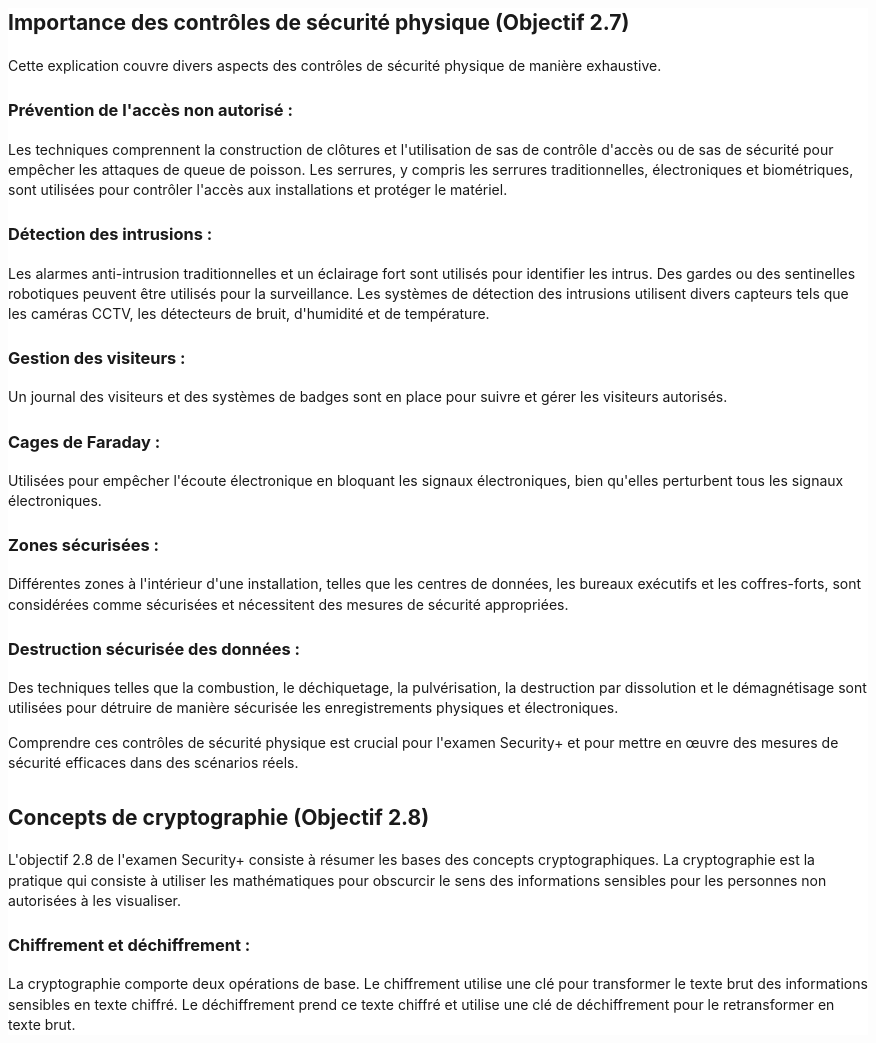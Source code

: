 ## Importance des contrôles de sécurité physique (Objectif 2.7)

Cette explication couvre divers aspects des contrôles de sécurité physique de manière exhaustive.

### Prévention de l'accès non autorisé :
Les techniques comprennent la construction de clôtures et l'utilisation de sas de contrôle d'accès ou de sas de sécurité pour empêcher les attaques de queue de poisson.
Les serrures, y compris les serrures traditionnelles, électroniques et biométriques, sont utilisées pour contrôler l'accès aux installations et protéger le matériel.

### Détection des intrusions :
Les alarmes anti-intrusion traditionnelles et un éclairage fort sont utilisés pour identifier les intrus.
Des gardes ou des sentinelles robotiques peuvent être utilisés pour la surveillance.
Les systèmes de détection des intrusions utilisent divers capteurs tels que les caméras CCTV, les détecteurs de bruit, d'humidité et de température.

### Gestion des visiteurs :
Un journal des visiteurs et des systèmes de badges sont en place pour suivre et gérer les visiteurs autorisés.

### Cages de Faraday :
Utilisées pour empêcher l'écoute électronique en bloquant les signaux électroniques, bien qu'elles perturbent tous les signaux électroniques.

### Zones sécurisées :
Différentes zones à l'intérieur d'une installation, telles que les centres de données, les bureaux exécutifs et les coffres-forts, sont considérées comme sécurisées et nécessitent des mesures de sécurité appropriées.

### Destruction sécurisée des données :
Des techniques telles que la combustion, le déchiquetage, la pulvérisation, la destruction par dissolution et le démagnétisage sont utilisées pour détruire de manière sécurisée les enregistrements physiques et électroniques.

Comprendre ces contrôles de sécurité physique est crucial pour l'examen Security+ et pour mettre en œuvre des mesures de sécurité efficaces dans des scénarios réels.


## Concepts de cryptographie (Objectif 2.8)

L'objectif 2.8 de l'examen Security+ consiste à résumer les bases des concepts cryptographiques. La cryptographie est la pratique qui consiste à utiliser les mathématiques pour obscurcir le sens des informations sensibles pour les personnes non autorisées à les visualiser. 

### Chiffrement et déchiffrement :
La cryptographie comporte deux opérations de base. Le chiffrement utilise une clé pour transformer le texte brut des informations sensibles en texte chiffré. Le déchiffrement prend ce texte chiffré et utilise une clé de déchiffrement pour le retransformer en texte brut.
